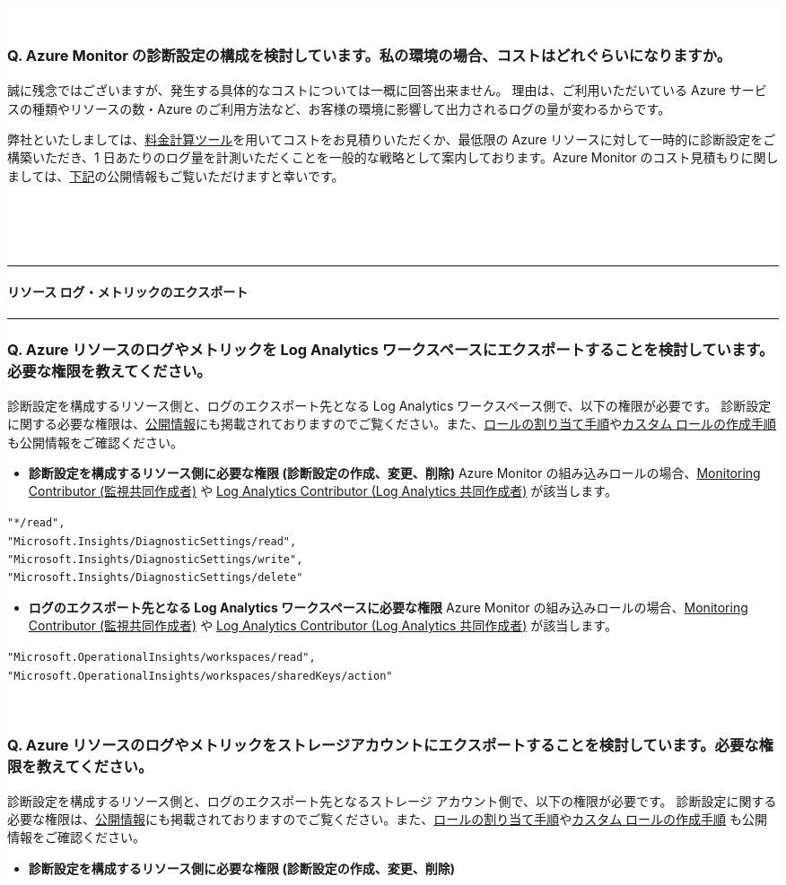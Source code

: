 <br>

### Q. Azure Monitor の診断設定の構成を検討しています。私の環境の場合、コストはどれぐらいになりますか。
誠に残念ではございますが、発生する具体的なコストについては一概に回答出来ません。
理由は、ご利用いただいている Azure サービスの種類やリソースの数・Azure のご利用方法など、お客様の環境に影響して出力されるログの量が変わるからです。

弊社といたしましては、[料金計算ツール](https://azure.microsoft.com/ja-jp/pricing/calculator/?service=monitor)を用いてコストをお見積りいただくか、最低限の Azure リソースに対して一時的に診断設定をご構築いただき、1 日あたりのログ量を計測いただくことを一般的な戦略として案内しております。Azure Monitor のコスト見積もりに関しましては、[下記](https://learn.microsoft.com/ja-jp/azure/azure-monitor/cost-estimate)の公開情報もご覧いただけますと幸いです。

<br>
<br>
<br>


--------------------------------------------------------
#### リソース ログ・メトリックのエクスポート
--------------------------------------------------------
### Q. Azure リソースのログやメトリックを Log Analytics ワークスペースにエクスポートすることを検討しています。必要な権限を教えてください。
診断設定を構成するリソース側と、ログのエクスポート先となる Log Analytics ワークスペース側で、以下の権限が必要です。
診断設定に関する必要な権限は、[公開情報](https://learn.microsoft.com/ja-jp/azure/azure-monitor/roles-permissions-security#monitoring-contributor)にも掲載されておりますのでご覧ください。また、[ロールの割り当て手順](https://learn.microsoft.com/ja-jp/azure/role-based-access-control/role-assignments-portal?tabs=delegate-condition)や[カスタム ロールの作成手順](https://learn.microsoft.com/ja-jp/azure/role-based-access-control/custom-roles-portal) も公開情報をご確認ください。

- **診断設定を構成するリソース側に必要な権限 (診断設定の作成、変更、削除)**
Azure Monitor の組み込みロールの場合、[Monitoring Contributor (監視共同作成者)](https://learn.microsoft.com/ja-jp/azure/role-based-access-control/built-in-roles/monitor#monitoring-contributor) や [Log Analytics Contributor (Log Analytics 共同作成者)](https://learn.microsoft.com/ja-jp/azure/role-based-access-control/built-in-roles/analytics#log-analytics-contributor) が該当します。
```
"*/read",
"Microsoft.Insights/DiagnosticSettings/read",
"Microsoft.Insights/DiagnosticSettings/write",
"Microsoft.Insights/DiagnosticSettings/delete"
```

- **ログのエクスポート先となる Log Analytics ワークスペースに必要な権限**
Azure Monitor の組み込みロールの場合、[Monitoring Contributor (監視共同作成者)](https://learn.microsoft.com/ja-jp/azure/role-based-access-control/built-in-roles/monitor#monitoring-contributor) や [Log Analytics Contributor (Log Analytics 共同作成者)](https://learn.microsoft.com/ja-jp/azure/role-based-access-control/built-in-roles/analytics#log-analytics-contributor) が該当します。
```
"Microsoft.OperationalInsights/workspaces/read",
"Microsoft.OperationalInsights/workspaces/sharedKeys/action"
```

<br>



### Q. Azure リソースのログやメトリックをストレージアカウントにエクスポートすることを検討しています。必要な権限を教えてください。
診断設定を構成するリソース側と、ログのエクスポート先となるストレージ アカウント側で、以下の権限が必要です。
診断設定に関する必要な権限は、[公開情報](https://learn.microsoft.com/ja-jp/azure/azure-monitor/roles-permissions-security#limit-access-to-monitoring-related-storage-accounts)にも掲載されておりますのでご覧ください。また、[ロールの割り当て手順](https://learn.microsoft.com/ja-jp/azure/role-based-access-control/role-assignments-portal?tabs=delegate-condition)や[カスタム ロールの作成手順](https://learn.microsoft.com/ja-jp/azure/role-based-access-control/custom-roles-portal) も公開情報をご確認ください。
- **診断設定を構成するリソース側に必要な権限 (診断設定の作成、変更、削除)**